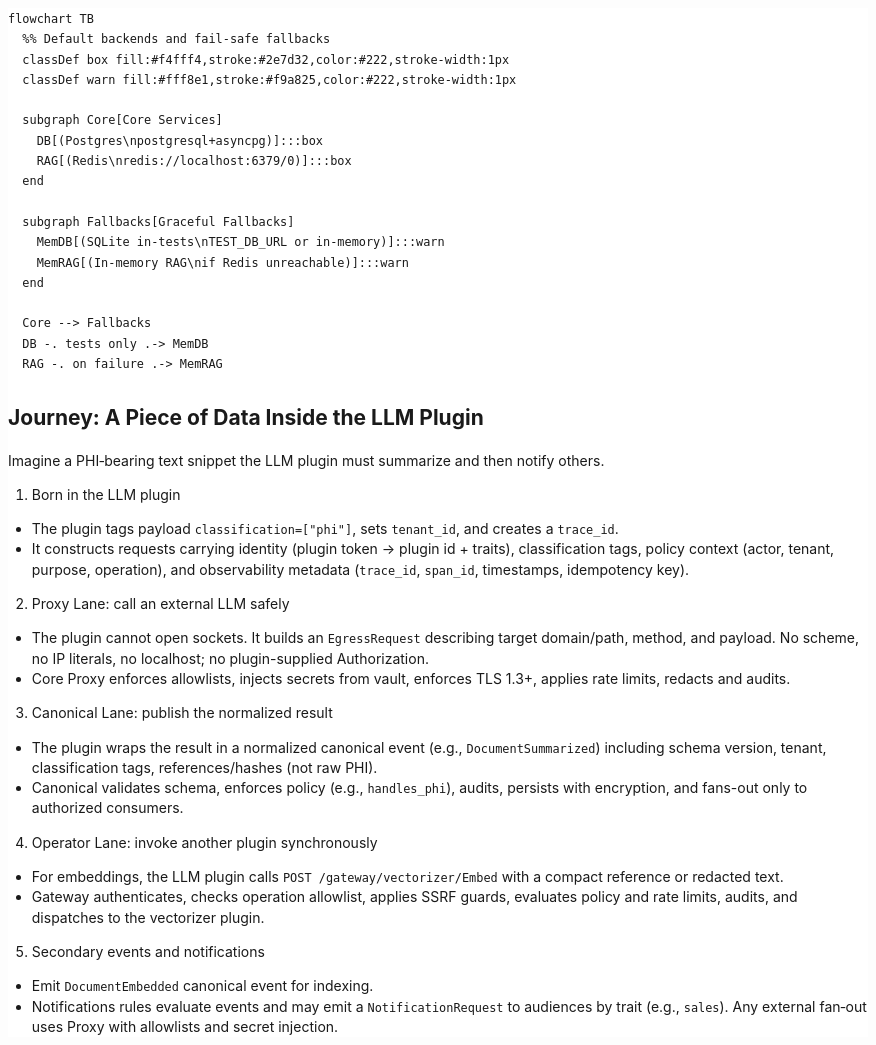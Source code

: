 ```mermaid
flowchart TB
  %% Default backends and fail-safe fallbacks
  classDef box fill:#f4fff4,stroke:#2e7d32,color:#222,stroke-width:1px
  classDef warn fill:#fff8e1,stroke:#f9a825,color:#222,stroke-width:1px

  subgraph Core[Core Services]
    DB[(Postgres\npostgresql+asyncpg)]:::box
    RAG[(Redis\nredis://localhost:6379/0)]:::box
  end

  subgraph Fallbacks[Graceful Fallbacks]
    MemDB[(SQLite in-tests\nTEST_DB_URL or in-memory)]:::warn
    MemRAG[(In-memory RAG\nif Redis unreachable)]:::warn
  end

  Core --> Fallbacks
  DB -. tests only .-> MemDB
  RAG -. on failure .-> MemRAG
```

## Journey: A Piece of Data Inside the LLM Plugin

Imagine a PHI‑bearing text snippet the LLM plugin must summarize and then notify others.

1) Born in the LLM plugin
- The plugin tags payload `classification=["phi"]`, sets `tenant_id`, and creates a `trace_id`.
- It constructs requests carrying identity (plugin token → plugin id + traits), classification tags, policy context (actor, tenant, purpose, operation), and observability metadata (`trace_id`, `span_id`, timestamps, idempotency key).

2) Proxy Lane: call an external LLM safely
- The plugin cannot open sockets. It builds an `EgressRequest` describing target domain/path, method, and payload. No scheme, no IP literals, no localhost; no plugin-supplied Authorization.
- Core Proxy enforces allowlists, injects secrets from vault, enforces TLS 1.3+, applies rate limits, redacts and audits.

3) Canonical Lane: publish the normalized result
- The plugin wraps the result in a normalized canonical event (e.g., `DocumentSummarized`) including schema version, tenant, classification tags, references/hashes (not raw PHI).
- Canonical validates schema, enforces policy (e.g., `handles_phi`), audits, persists with encryption, and fans-out only to authorized consumers.

4) Operator Lane: invoke another plugin synchronously
- For embeddings, the LLM plugin calls `POST /gateway/vectorizer/Embed` with a compact reference or redacted text.
- Gateway authenticates, checks operation allowlist, applies SSRF guards, evaluates policy and rate limits, audits, and dispatches to the vectorizer plugin.

5) Secondary events and notifications
- Emit `DocumentEmbedded` canonical event for indexing.
- Notifications rules evaluate events and may emit a `NotificationRequest` to audiences by trait (e.g., `sales`). Any external fan‑out uses Proxy with allowlists and secret injection.
